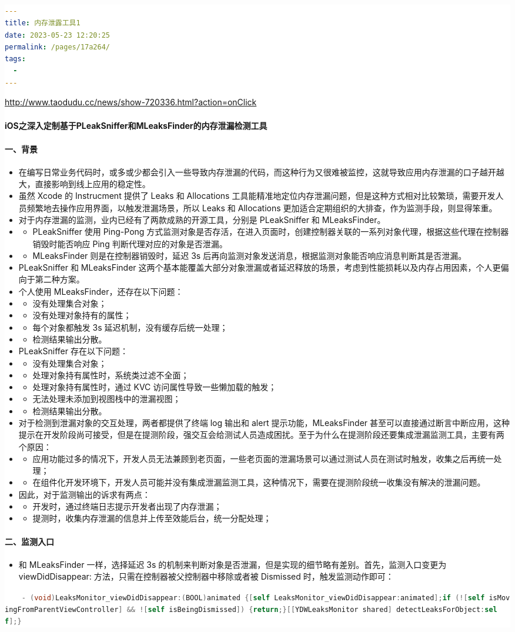 ```yaml
---
title: 内存泄露工具1
date: 2023-05-23 12:20:25
permalink: /pages/17a264/
tags:
  - 
---
```

http://www.taodudu.cc/news/show-720336.html?action=onClick



#### iOS之深入定制基于PLeakSniffer和MLeaksFinder的内存泄漏检测工具



#### 一、背景

- 在编写日常业务代码时，或多或少都会引入一些导致内存泄漏的代码，而这种行为又很难被监控，这就导致应用内存泄漏的口子越开越大，直接影响到线上应用的稳定性。
- 虽然 Xcode 的 Instrucment 提供了 Leaks 和 Allocations 工具能精准地定位内存泄漏问题，但是这种方式相对比较繁琐，需要开发人员频繁地去操作应用界面，以触发泄漏场景，所以 Leaks 和 Allocations 更加适合定期组织的大排查，作为监测手段，则显得笨重。
- 对于内存泄漏的监测，业内已经有了两款成熟的开源工具，分别是 PLeakSniffer 和 MLeaksFinder。
- - PLeakSniffer 使用 Ping-Pong 方式监测对象是否存活，在进入页面时，创建控制器关联的一系列对象代理，根据这些代理在控制器销毁时能否响应 Ping 判断代理对应的对象是否泄漏。
- - MLeaksFinder 则是在控制器销毁时，延迟 3s 后再向监测对象发送消息，根据监测对象能否响应消息判断其是否泄漏。
- PLeakSniffer 和 MLeaksFinder 这两个基本能覆盖大部分对象泄漏或者延迟释放的场景，考虑到性能损耗以及内存占用因素，个人更偏向于第二种方案。
- 个人使用 MLeaksFinder，还存在以下问题：
- - 没有处理集合对象；
- - 没有处理对象持有的属性；
- - 每个对象都触发 3s 延迟机制，没有缓存后统一处理；
- - 检测结果输出分散。
- PLeakSniffer 存在以下问题：
- - 没有处理集合对象；
- - 处理对象持有属性时，系统类过滤不全面；
- - 处理对象持有属性时，通过 KVC 访问属性导致一些懒加载的触发；
- - 无法处理未添加到视图栈中的泄漏视图；
- - 检测结果输出分散。
- 对于检测到泄漏对象的交互处理，两者都提供了终端 log 输出和 alert 提示功能，MLeaksFinder 甚至可以直接通过断言中断应用，这种提示在开发阶段尚可接受，但是在提测阶段，强交互会给测试人员造成困扰。至于为什么在提测阶段还要集成泄漏监测工具，主要有两个原因：
- - 应用功能过多的情况下，开发人员无法兼顾到老页面，一些老页面的泄漏场景可以通过测试人员在测试时触发，收集之后再统一处理；
- - 在组件化开发环境下，开发人员可能并没有集成泄漏监测工具，这种情况下，需要在提测阶段统一收集没有解决的泄漏问题。
- 因此，对于监测输出的诉求有两点：
- - 开发时，通过终端日志提示开发者出现了内存泄漏；
- - 提测时，收集内存泄漏的信息并上传至效能后台，统一分配处理；

#### 二、监测入口

- 和 MLeaksFinder 一样，选择延迟 3s 的机制来判断对象是否泄漏，但是实现的细节略有差别。首先，监测入口变更为 viewDidDisappear: 方法，只需在控制器被父控制器中移除或者被 Dismissed 时，触发监测动作即可：

```objectivec
	- (void)LeaksMonitor_viewDidDisappear:(BOOL)animated {[self LeaksMonitor_viewDidDisappear:animated];if (![self isMovingFromParentViewController] && ![self isBeingDismissed]) {return;}[[YDWLeaksMonitor shared] detectLeaksForObject:self];}
```
